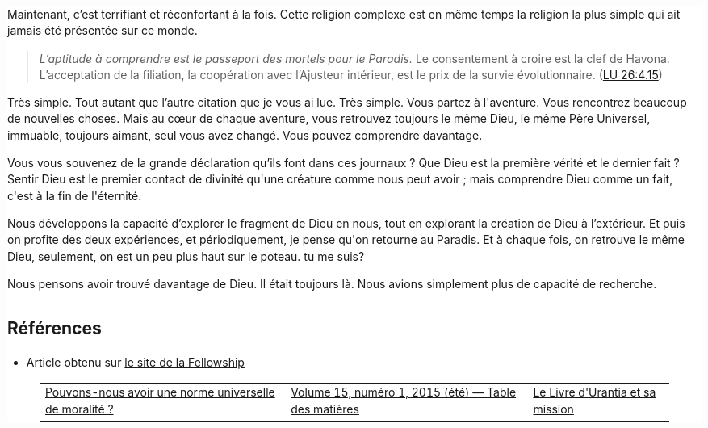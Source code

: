 Maintenant, c’est terrifiant et réconfortant à la fois. Cette religion complexe est en même temps la religion la plus simple qui ait jamais été présentée sur ce monde. 

> *L’aptitude à comprendre est le passeport des mortels pour le Paradis.* Le consentement à croire est la clef de Havona. L’acceptation de la filiation, la coopération avec l’Ajusteur intérieur, est le prix de la survie évolutionnaire. (<a id="a295_237"></a>[LU 26:4.15](/fr/The_Urantia_Book/26#p4_15))

Très simple. Tout autant que l’autre citation que je vous ai lue. Très simple. Vous partez à l'aventure. Vous rencontrez beaucoup de nouvelles choses. Mais au cœur de chaque aventure, vous retrouvez toujours le même Dieu, le même Père Universel, immuable, toujours aimant, seul vous avez changé. Vous pouvez comprendre davantage. 

Vous vous souvenez de la grande déclaration qu’ils font dans ces journaux ? Que Dieu est la première vérité et le dernier fait ? Sentir Dieu est le premier contact de divinité qu'une créature comme nous peut avoir ; mais comprendre Dieu comme un fait, c'est à la fin de l'éternité. 

Nous développons la capacité d’explorer le fragment de Dieu en nous, tout en explorant la création de Dieu à l’extérieur. Et puis on profite des deux expériences, et périodiquement, je pense qu'on retourne au Paradis. Et à chaque fois, on retrouve le même Dieu, seulement, on est un peu plus haut sur le poteau. tu me suis? 

Nous pensons avoir trouvé davantage de Dieu. Il était toujours là. Nous avions simplement plus de capacité de recherche. 

## Références

- Article obtenu sur [le site de la Fellowship](https://urantia-book.org/archive/newsletters/herald/)



<figure class="table chapter-navigator">
  <table>
    <tbody>
      <tr>
        <td>
        <a href="/fr/article/Dave_Holt/Can_We_Have_a_Universal_Standard_of_Morality">
          <span class="mdi mdi-arrow-left-drop-circle"></span><span class="pl-2">Pouvons-nous avoir une norme universelle de moralité ?</span>
        </a>
        </td>
        <td>
        <a href="/fr/index/articles_herald#volume-15-numéro-1-2015-été">
          <span class="mdi mdi-book-open-variant"></span><span class="pl-2">Volume 15, numéro 1, 2015 (été) — Table des matières</span>
        </a>
        </td>
        <td>
        <a href="/fr/article/Charles_Laurence_Olivea/The_Urantia_Book_and_Its_Mission">
          <span class="pr-2">Le Livre d'Urantia et sa mission</span><span class="mdi mdi-arrow-right-drop-circle"></span>
        </a>
        </td>
      </tr>
    </tbody>
  </table>
</figure>
